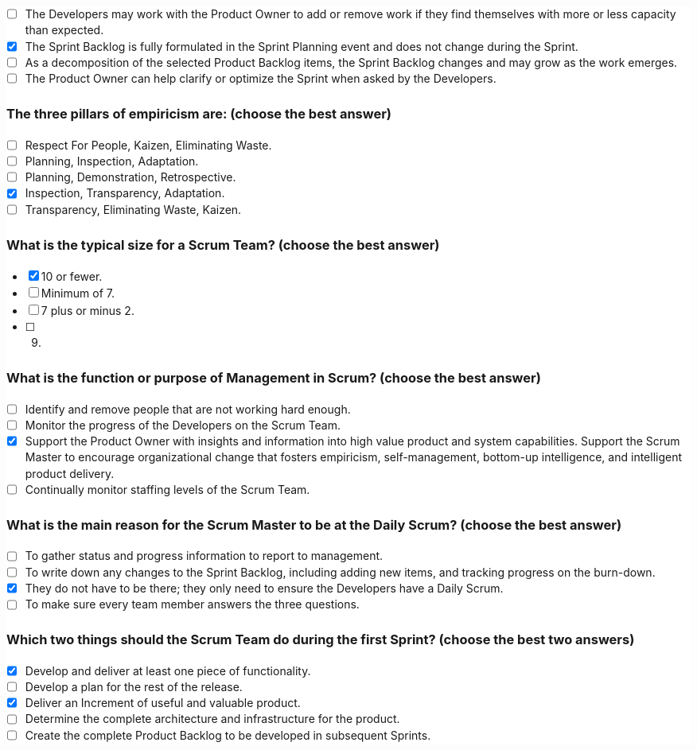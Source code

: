 - [ ] The Developers may work with the Product Owner to add or remove work if they find themselves with more or less capacity than expected.
- [x] The Sprint Backlog is fully formulated in the Sprint Planning event and does not change during the Sprint.
- [ ] As a decomposition of the selected Product Backlog items, the Sprint Backlog changes and may grow as the work emerges.
- [ ] The Product Owner can help clarify or optimize the Sprint when asked by the Developers.

### The three pillars of empiricism are: (choose the best answer)

- [ ] Respect For People, Kaizen, Eliminating Waste.
- [ ] Planning, Inspection, Adaptation.
- [ ] Planning, Demonstration, Retrospective.
- [x] Inspection, Transparency, Adaptation.
- [ ] Transparency, Eliminating Waste, Kaizen.

### What is the typical size for a Scrum Team? (choose the best answer)

- [x] 10 or fewer.
- [ ] Minimum of 7.
- [ ] 7 plus or minus 2.
- [ ] 9.

### What is the function or purpose of Management in Scrum? (choose the best answer)

- [ ] Identify and remove people that are not working hard enough.
- [ ] Monitor the progress of the Developers on the Scrum Team.
- [x] Support the Product Owner with insights and information into high value product and system capabilities. Support the Scrum Master to encourage organizational change that fosters empiricism, self-management, bottom-up intelligence, and intelligent product delivery.
- [ ] Continually monitor staffing levels of the Scrum Team.

### What is the main reason for the Scrum Master to be at the Daily Scrum? (choose the best answer)

- [ ] To gather status and progress information to report to management.
- [ ] To write down any changes to the Sprint Backlog, including adding new items, and tracking progress on the burn-down.
- [x] They do not have to be there; they only need to ensure the Developers have a Daily Scrum.
- [ ] To make sure every team member answers the three questions.

### Which two things should the Scrum Team do during the first Sprint? (choose the best two answers)

- [x] Develop and deliver at least one piece of functionality.
- [ ] Develop a plan for the rest of the release.
- [x] Deliver an Increment of useful and valuable product.
- [ ] Determine the complete architecture and infrastructure for the product.
- [ ] Create the complete Product Backlog to be developed in subsequent Sprints.
